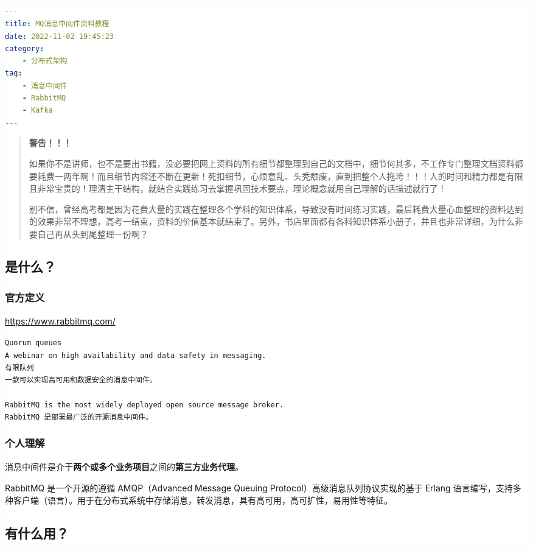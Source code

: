 ```yaml
---
title: MQ消息中间件资料教程
date: 2022-11-02 19:45:23
category:
    - 分布式架构
tag:
    - 消息中间件
    - RabbitMQ
    - Kafka
---
```


> **警告！！！**
>
> 如果你不是讲师，也不是要出书籍，没必要把网上资料的所有细节都整理到自己的文档中，细节何其多，不工作专门整理文档资料都要耗费一两年啊！而且细节内容还不断在更新！死扣细节，心烦意乱、头秃颓废，直到把整个人拖垮！！！人的时间和精力都是有限且非常宝贵的！理清主干结构，就结合实践练习去掌握巩固技术要点，理论概念就用自己理解的话描述就行了！
>
> 别不信，曾经高考都是因为花费大量的实践在整理各个学科的知识体系，导致没有时间练习实践，最后耗费大量心血整理的资料达到的效果非常不理想，高考一结束，资料的价值基本就结束了。另外，书店里面都有各科知识体系小册子，并且也非常详细，为什么非要自己再从头到尾整理一份啊？



## 是什么？

### 官方定义

https://www.rabbitmq.com/

```
Quorum queues
A webinar on high availability and data safety in messaging.
有限队列
一款可以实现高可用和数据安全的消息中间件。

RabbitMQ is the most widely deployed open source message broker.
RabbitMQ 是部署最广泛的开源消息中间件。

```



### 个人理解

消息中间件是介于**两个或多个业务项目**之间的**第三方业务代理**。



RabbitMQ 是一个开源的遵循 AMQP（Advanced Message Queuing Protocol）高级消息队列协议实现的基于 Erlang 语言编写，支持多种客户端（语言）。用于在分布式系统中存储消息，转发消息，具有高可用，高可扩性，易用性等特征。





## 有什么用？
